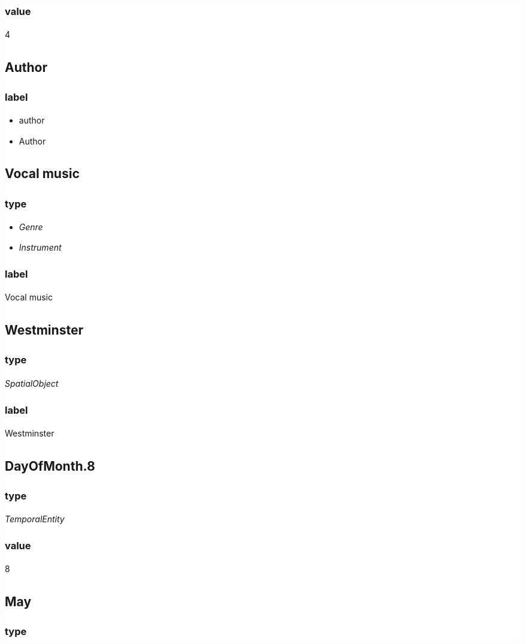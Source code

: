 ### value


4

## Author

### label

 - author

 - Author

## Vocal music

### type

 - *Genre*

 - *Instrument*

### label


Vocal music

## Westminster

### type


*SpatialObject*

### label


Westminster

## DayOfMonth.8

### type


*TemporalEntity*

### value


8

## May

### type
